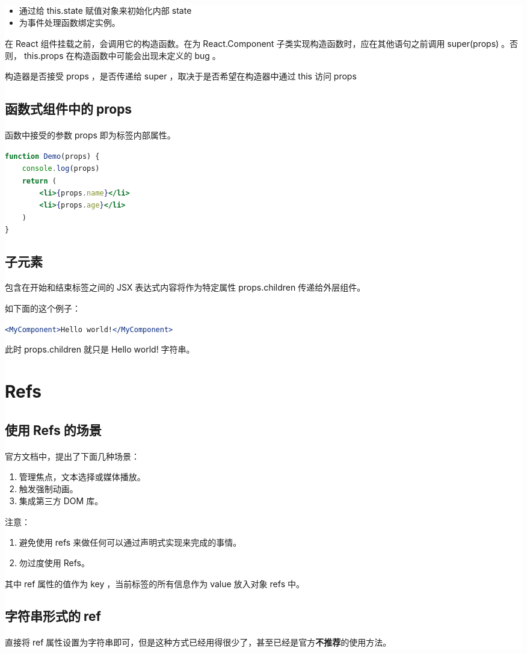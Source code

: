 + 通过给 this.state 赋值对象来初始化内部 state 
+ 为事件处理函数绑定实例。

在 React 组件挂载之前，会调用它的构造函数。在为 React.Component 子类实现构造函数时，应在其他语句之前调用 super(props) 。否则， this.props 在构造函数中可能会出现未定义的 bug 。

构造器是否接受 props ，是否传递给 super ，取决于是否希望在构造器中通过 this 访问 props 

## 函数式组件中的 props 

函数中接受的参数 props 即为标签内部属性。

```jsx
function Demo(props) {
    console.log(props)
    return (
        <li>{props.name}</li>
        <li>{props.age}</li>
    )
}
```

## 子元素

包含在开始和结束标签之间的 JSX 表达式内容将作为特定属性 props.children 传递给外层组件。

如下面的这个例子：

```jsx
<MyComponent>Hello world!</MyComponent>
```

此时 props.children 就只是 Hello world! 字符串。

# Refs

## 使用 Refs 的场景

官方文档中，提出了下面几种场景：

1. 管理焦点，文本选择或媒体播放。
2. 触发强制动画。
3. 集成第三方 DOM 库。

注意：

1. 避免使用 refs 来做任何可以通过声明式实现来完成的事情。

2. 勿过度使用 Refs。

其中 ref 属性的值作为 key ，当前标签的所有信息作为 value 放入对象 refs 中。

## 字符串形式的 ref 

直接将 ref 属性设置为字符串即可，但是这种方式已经用得很少了，甚至已经是官方**不推荐**的使用方法。
